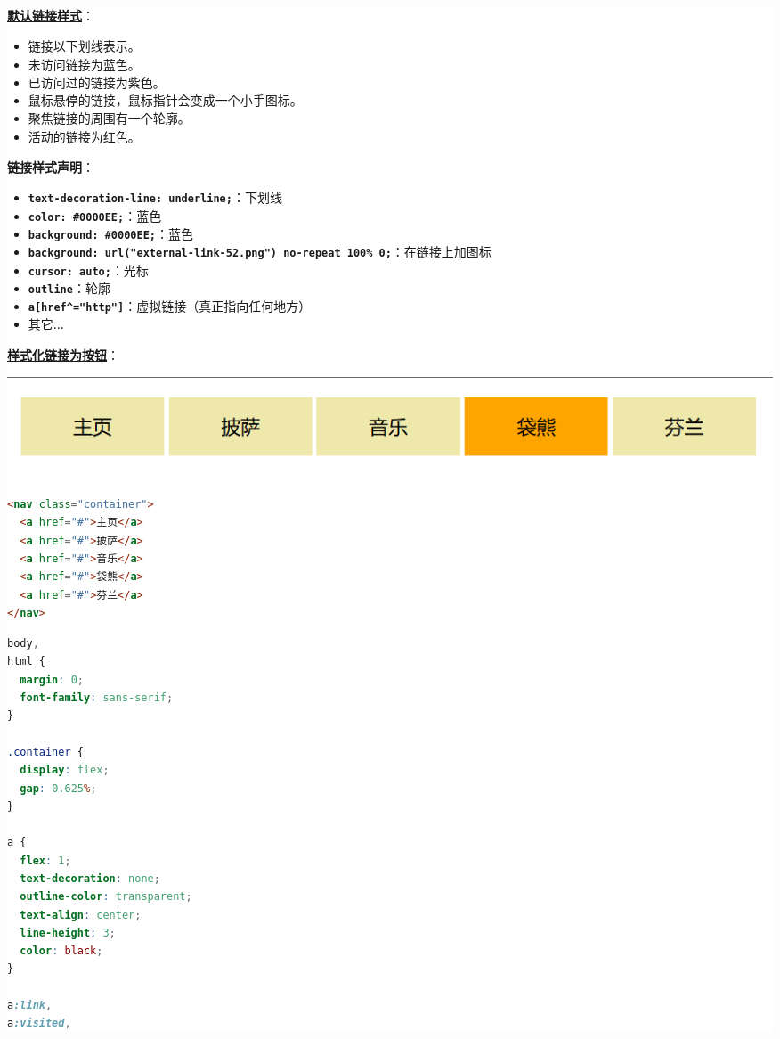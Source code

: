 [**默认链接样式**](https://developer.mozilla.org/zh-CN/docs/Learn_web_development/Core/Text_styling/Styling_links#默认样式)：

- 链接以下划线表示。
- 未访问链接为蓝色。
- 已访问过的链接为紫色。
- 鼠标悬停的链接，鼠标指针会变成一个小手图标。
- 聚焦链接的周围有一个轮廓。
- 活动的链接为红色。

**链接样式声明**：

- **`text-decoration-line: underline;`**：下划线
- **`color: #0000EE;`**：蓝色
- **`background: #0000EE;`**：蓝色
- **`background: url("external-link-52.png") no-repeat 100% 0;`**：[在链接上加图标](https://developer.mozilla.org/zh-CN/docs/Learn/CSS/Styling_text/Styling_links#%E5%9C%A8%E9%93%BE%E6%8E%A5%E4%B8%AD%E5%8C%85%E5%90%AB%E5%9B%BE%E6%A0%87)
- **`cursor: auto;`**：光标
- **`outline`**：轮廓
- **`a[href^="http"]`**：虚拟链接（真正指向任何地方）
- 其它...

[**样式化链接为按钮**](https://developer.mozilla.org/zh-CN/docs/Learn/CSS/Styling_text/Styling_links#样式化链接为按钮)：

![image-20241130222939368](assets/image-20241130222939368.png)

```html
<nav class="container">
  <a href="#">主页</a>
  <a href="#">披萨</a>
  <a href="#">音乐</a>
  <a href="#">袋熊</a>
  <a href="#">芬兰</a>
</nav>
```

```css
body,
html {
  margin: 0;
  font-family: sans-serif;
}

.container {
  display: flex;
  gap: 0.625%;
}

a {
  flex: 1;
  text-decoration: none;
  outline-color: transparent;
  text-align: center;
  line-height: 3;
  color: black;
}

a:link,
a:visited,
```